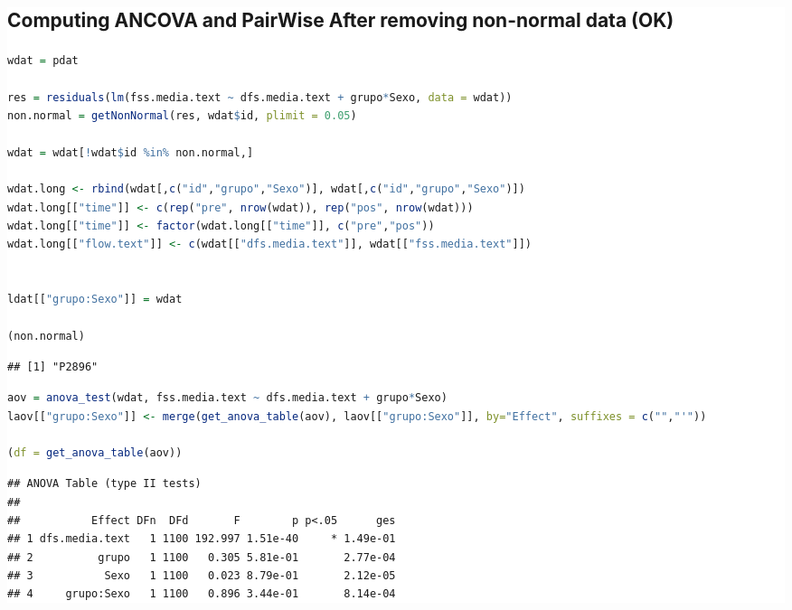 ## Computing ANCOVA and PairWise After removing non-normal data (OK)

``` r
wdat = pdat 

res = residuals(lm(fss.media.text ~ dfs.media.text + grupo*Sexo, data = wdat))
non.normal = getNonNormal(res, wdat$id, plimit = 0.05)

wdat = wdat[!wdat$id %in% non.normal,]

wdat.long <- rbind(wdat[,c("id","grupo","Sexo")], wdat[,c("id","grupo","Sexo")])
wdat.long[["time"]] <- c(rep("pre", nrow(wdat)), rep("pos", nrow(wdat)))
wdat.long[["time"]] <- factor(wdat.long[["time"]], c("pre","pos"))
wdat.long[["flow.text"]] <- c(wdat[["dfs.media.text"]], wdat[["fss.media.text"]])


ldat[["grupo:Sexo"]] = wdat

(non.normal)
```

    ## [1] "P2896"

``` r
aov = anova_test(wdat, fss.media.text ~ dfs.media.text + grupo*Sexo)
laov[["grupo:Sexo"]] <- merge(get_anova_table(aov), laov[["grupo:Sexo"]], by="Effect", suffixes = c("","'"))

(df = get_anova_table(aov))
```

    ## ANOVA Table (type II tests)
    ## 
    ##           Effect DFn  DFd       F        p p<.05      ges
    ## 1 dfs.media.text   1 1100 192.997 1.51e-40     * 1.49e-01
    ## 2          grupo   1 1100   0.305 5.81e-01       2.77e-04
    ## 3           Sexo   1 1100   0.023 8.79e-01       2.12e-05
    ## 4     grupo:Sexo   1 1100   0.896 3.44e-01       8.14e-04
